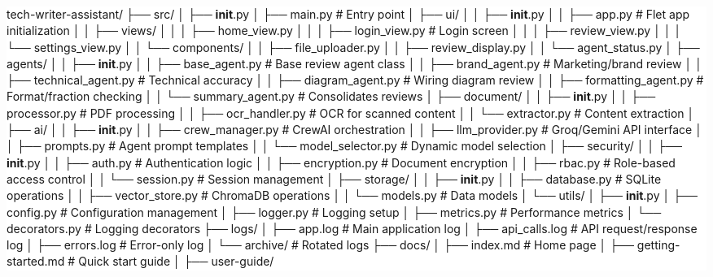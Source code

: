 ```yaml

```
tech-writer-assistant/
├── src/
│   ├── __init__.py
│   ├── main.py                 # Entry point
│   ├── ui/
│   │   ├── __init__.py
│   │   ├── app.py              # Flet app initialization
│   │   ├── views/
│   │   │   ├── home_view.py
│   │   │   ├── login_view.py   # Login screen
│   │   │   ├── review_view.py
│   │   │   └── settings_view.py
│   │   └── components/
│   │       ├── file_uploader.py
│   │       ├── review_display.py
│   │       └── agent_status.py
│   ├── agents/
│   │   ├── __init__.py
│   │   ├── base_agent.py       # Base review agent class
│   │   ├── brand_agent.py      # Marketing/brand review
│   │   ├── technical_agent.py  # Technical accuracy
│   │   ├── diagram_agent.py    # Wiring diagram review
│   │   ├── formatting_agent.py # Format/fraction checking
│   │   └── summary_agent.py    # Consolidates reviews
│   ├── document/
│   │   ├── __init__.py
│   │   ├── processor.py        # PDF processing
│   │   ├── ocr_handler.py      # OCR for scanned content
│   │   └── extractor.py        # Content extraction
│   ├── ai/
│   │   ├── __init__.py
│   │   ├── crew_manager.py     # CrewAI orchestration
│   │   ├── llm_provider.py     # Groq/Gemini API interface
│   │   ├── prompts.py          # Agent prompt templates
│   │   └── model_selector.py   # Dynamic model selection
│   ├── security/
│   │   ├── __init__.py
│   │   ├── auth.py             # Authentication logic
│   │   ├── encryption.py       # Document encryption
│   │   ├── rbac.py             # Role-based access control
│   │   └── session.py          # Session management
│   ├── storage/
│   │   ├── __init__.py
│   │   ├── database.py         # SQLite operations
│   │   ├── vector_store.py     # ChromaDB operations
│   │   └── models.py           # Data models
│   └── utils/
│       ├── __init__.py
│       ├── config.py           # Configuration management
│       ├── logger.py           # Logging setup
│       ├── metrics.py          # Performance metrics
│       └── decorators.py       # Logging decorators
├── logs/
│   ├── app.log                 # Main application log
│   ├── api_calls.log           # API request/response log
│   ├── errors.log              # Error-only log
│   └── archive/                # Rotated logs
├── docs/
│   ├── index.md                # Home page
│   ├── getting-started.md      # Quick start guide
│   ├── user-guide/